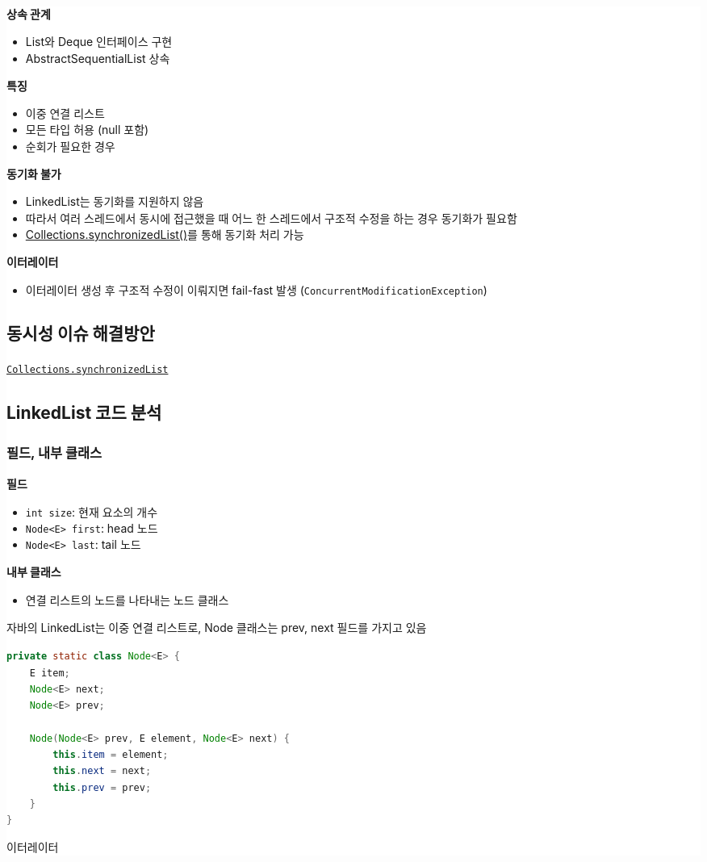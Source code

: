 
**상속 관계**

- List와 Deque 인터페이스 구현
- AbstractSequentialList 상속

**특징**

- 이중 연결 리스트
- 모든 타입 허용 (null 포함)
- 순회가 필요한 경우

**동기화 불가**

- LinkedList는 동기화를 지원하지 않음
- 따라서 여러 스레드에서 동시에 접근했을 때 어느 한 스레드에서 구조적 수정을 하는 경우 동기화가 필요함
- [Collections.synchronizedList()](./SynchronizedList.md)를 통해 동기화 처리 가능

**이터레이터**

- 이터레이터 생성 후 구조적 수정이 이뤄지면 fail-fast 발생 (`ConcurrentModificationException`)

## 동시성 이슈 해결방안

[`Collections.synchronizedList`](./SynchronizedList.md)

## LinkedList 코드 분석

### 필드, 내부 클래스

**필드**

- `int size`: 현재 요소의 개수
- `Node<E> first`: head 노드
- `Node<E> last`: tail 노드

**내부 클래스**

- 연결 리스트의 노드를 나타내는 노드 클래스

자바의 LinkedList는 이중 연결 리스트로, Node 클래스는 prev, next 필드를 가지고 있음

```java
private static class Node<E> {
    E item;
    Node<E> next;
    Node<E> prev;

    Node(Node<E> prev, E element, Node<E> next) {
        this.item = element;
        this.next = next;
        this.prev = prev;
    }
}
```

이터레이터
